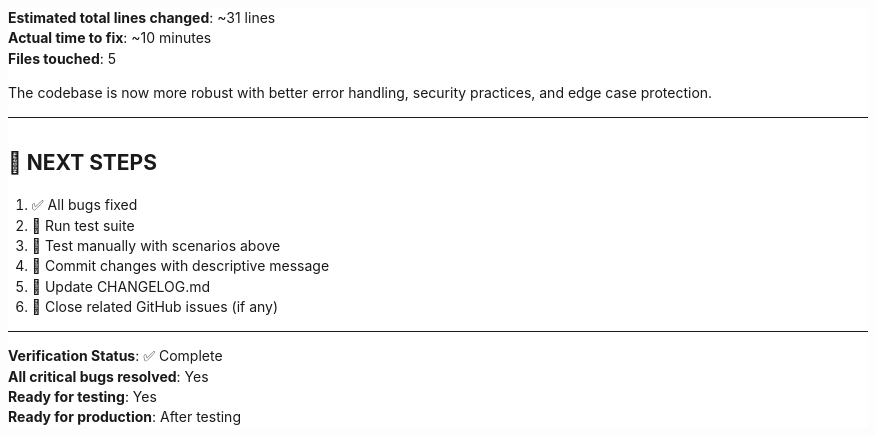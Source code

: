 **Estimated total lines changed**: ~31 lines  
**Actual time to fix**: ~10 minutes  
**Files touched**: 5  

The codebase is now more robust with better error handling, security practices, and edge case protection.

---

## 🔄 NEXT STEPS

1. ✅ All bugs fixed
2. 🔲 Run test suite
3. 🔲 Test manually with scenarios above
4. 🔲 Commit changes with descriptive message
5. 🔲 Update CHANGELOG.md
6. 🔲 Close related GitHub issues (if any)

---

**Verification Status**: ✅ Complete  
**All critical bugs resolved**: Yes  
**Ready for testing**: Yes  
**Ready for production**: After testing

